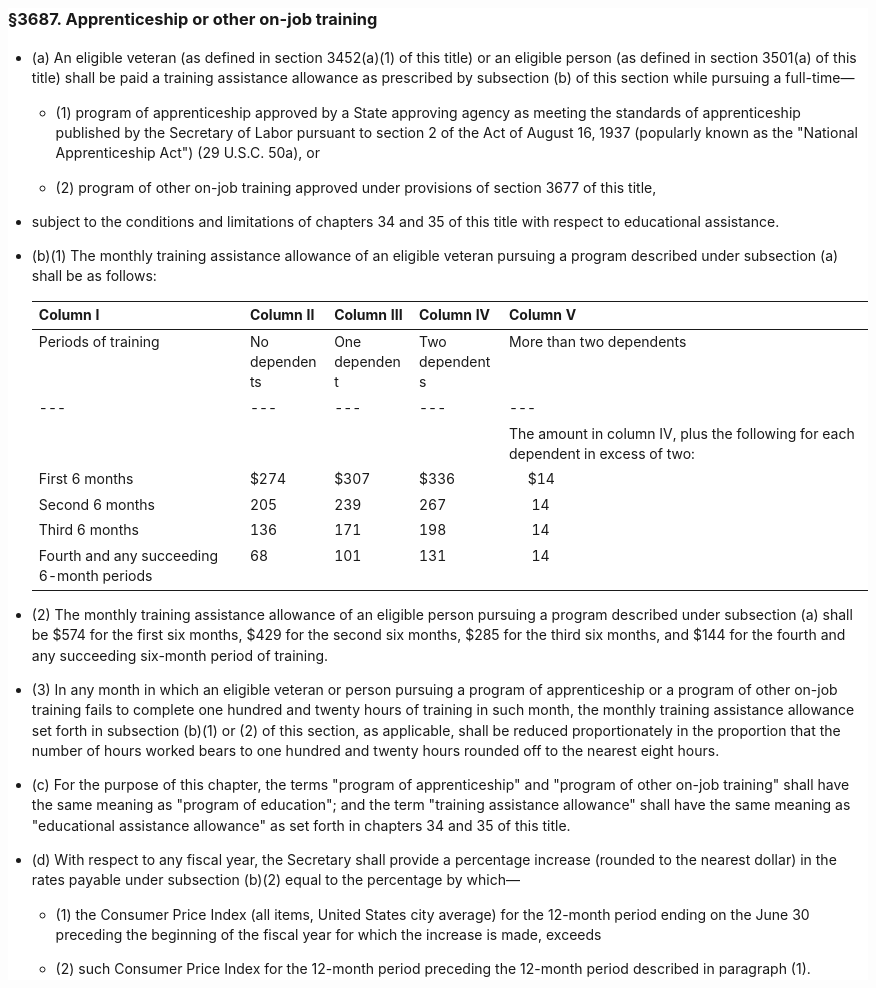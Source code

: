 ### §3687. Apprenticeship or other on-job training
* (a) An eligible veteran (as defined in section 3452(a)(1) of this title) or an eligible person (as defined in section 3501(a) of this title) shall be paid a training assistance allowance as prescribed by subsection (b) of this section while pursuing a full-time—

  * (1) program of apprenticeship approved by a State approving agency as meeting the standards of apprenticeship published by the Secretary of Labor pursuant to section 2 of the Act of August 16, 1937 (popularly known as the "National Apprenticeship Act") (29 U.S.C. 50a), or

  * (2) program of other on-job training approved under provisions of section 3677 of this title,


* subject to the conditions and limitations of chapters 34 and 35 of this title with respect to educational assistance.

* (b)(1) The monthly training assistance allowance of an eligible veteran pursuing a program described under subsection (a) shall be as follows:

  | Column I | Column II | Column III | Column IV | Column V |
  | --- | --- | --- | --- | --- |
  | Periods of training | No dependents | One dependent | Two dependents | More than two dependents |
  | --- | --- | --- | --- | --- |
  | &nbsp; | &nbsp; | &nbsp; | &nbsp; | The amount in column IV, plus the following for each dependent in excess of two: |
  | First 6 months | $274 | $307 | $336 | &nbsp;&nbsp;&nbsp;&nbsp;&nbsp;$14 |
  | Second 6 months | 205 | 239 | 267 | &nbsp;&nbsp;&nbsp;&nbsp;&nbsp;&nbsp;14 |
  | Third 6 months | 136 | 171 | 198 | &nbsp;&nbsp;&nbsp;&nbsp;&nbsp;&nbsp;14 |
  | Fourth and any succeeding 6-month periods | 68 | 101 | 131 | &nbsp;&nbsp;&nbsp;&nbsp;&nbsp;&nbsp;14 |
  
* (2) The monthly training assistance allowance of an eligible person pursuing a program described under subsection (a) shall be $574 for the first six months, $429 for the second six months, $285 for the third six months, and $144 for the fourth and any succeeding six-month period of training.

* (3) In any month in which an eligible veteran or person pursuing a program of apprenticeship or a program of other on-job training fails to complete one hundred and twenty hours of training in such month, the monthly training assistance allowance set forth in subsection (b)(1) or (2) of this section, as applicable, shall be reduced proportionately in the proportion that the number of hours worked bears to one hundred and twenty hours rounded off to the nearest eight hours.

* (c) For the purpose of this chapter, the terms "program of apprenticeship" and "program of other on-job training" shall have the same meaning as "program of education"; and the term "training assistance allowance" shall have the same meaning as "educational assistance allowance" as set forth in chapters 34 and 35 of this title.

* (d) With respect to any fiscal year, the Secretary shall provide a percentage increase (rounded to the nearest dollar) in the rates payable under subsection (b)(2) equal to the percentage by which—

  * (1) the Consumer Price Index (all items, United States city average) for the 12-month period ending on the June 30 preceding the beginning of the fiscal year for which the increase is made, exceeds

  * (2) such Consumer Price Index for the 12-month period preceding the 12-month period described in paragraph (1).

